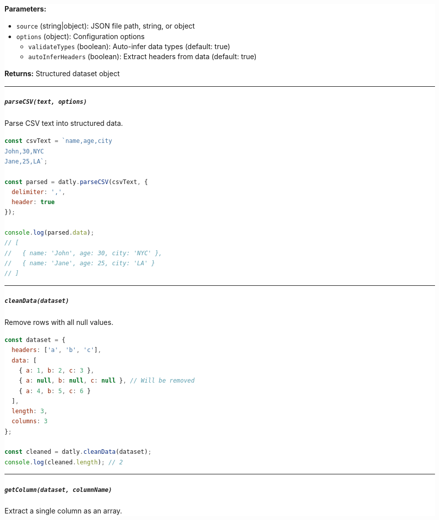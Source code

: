 **Parameters:**
- `source` (string|object): JSON file path, string, or object
- `options` (object): Configuration options
  - `validateTypes` (boolean): Auto-infer data types (default: true)
  - `autoInferHeaders` (boolean): Extract headers from data (default: true)

**Returns:** Structured dataset object

---

##### `parseCSV(text, options)`
Parse CSV text into structured data.

```javascript
const csvText = `name,age,city
John,30,NYC
Jane,25,LA`;

const parsed = datly.parseCSV(csvText, {
  delimiter: ',',
  header: true
});

console.log(parsed.data);
// [
//   { name: 'John', age: 30, city: 'NYC' },
//   { name: 'Jane', age: 25, city: 'LA' }
// ]
```

---

##### `cleanData(dataset)`
Remove rows with all null values.

```javascript
const dataset = {
  headers: ['a', 'b', 'c'],
  data: [
    { a: 1, b: 2, c: 3 },
    { a: null, b: null, c: null }, // Will be removed
    { a: 4, b: 5, c: 6 }
  ],
  length: 3,
  columns: 3
};

const cleaned = datly.cleanData(dataset);
console.log(cleaned.length); // 2
```

---

##### `getColumn(dataset, columnName)`
Extract a single column as an array.
